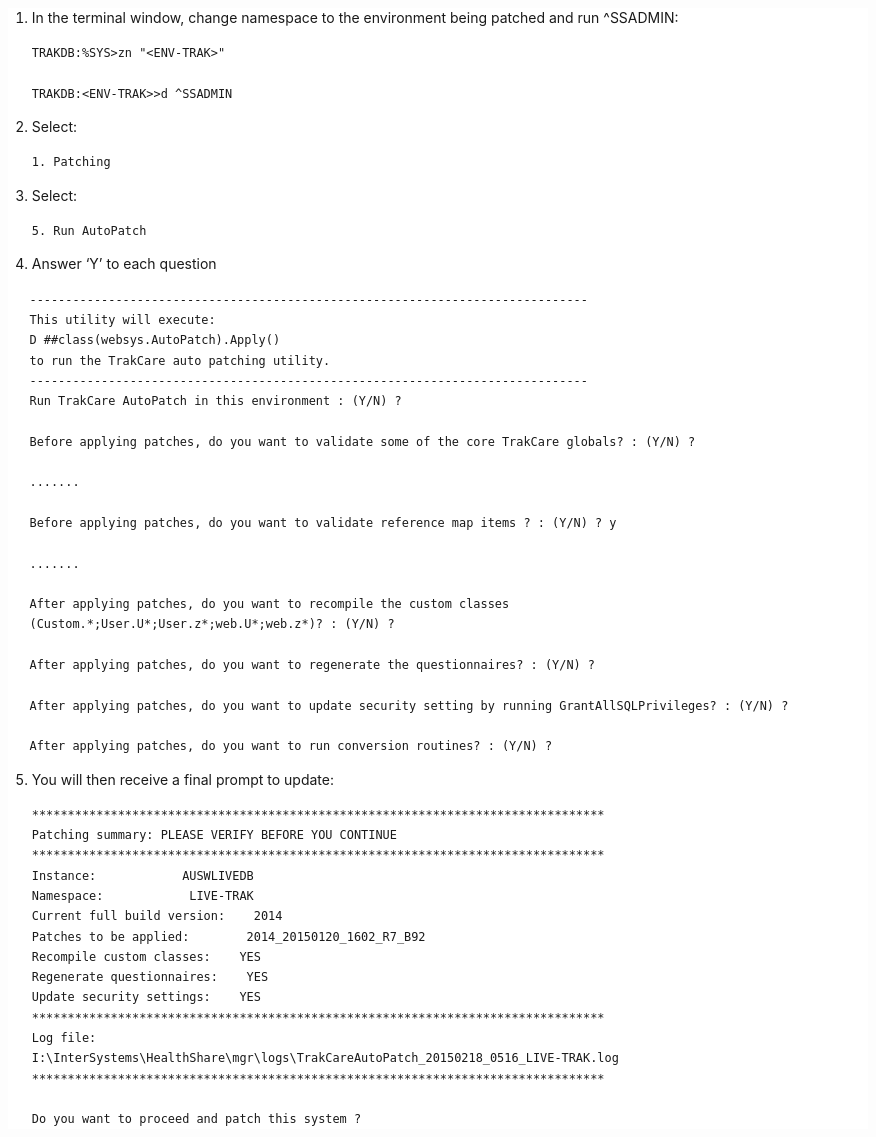 1. In the terminal window, change namespace to the environment being patched and run ^SSADMIN:
   
   ```
   TRAKDB:%SYS>zn "<ENV-TRAK>"
   
   TRAKDB:<ENV-TRAK>>d ^SSADMIN
   ```

2. Select:
   
   ```
   1. Patching 
   ```

3. Select:
   
   ```
   5. Run AutoPatch
   ```

4. Answer ‘Y’ to each question
   
```
   ------------------------------------------------------------------------------
   This utility will execute:
   D ##class(websys.AutoPatch).Apply()
   to run the TrakCare auto patching utility.
   ------------------------------------------------------------------------------
   Run TrakCare AutoPatch in this environment : (Y/N) ?
   
   Before applying patches, do you want to validate some of the core TrakCare globals? : (Y/N) ?
   
   .......
   
   Before applying patches, do you want to validate reference map items ? : (Y/N) ? y
   
   .......
   
   After applying patches, do you want to recompile the custom classes 
   (Custom.*;User.U*;User.z*;web.U*;web.z*)? : (Y/N) ? 
   
   After applying patches, do you want to regenerate the questionnaires? : (Y/N) ?
   
   After applying patches, do you want to update security setting by running GrantAllSQLPrivileges? : (Y/N) ?
   
   After applying patches, do you want to run conversion routines? : (Y/N) ?
```

5. You will then receive a final prompt to update:
   
   ```
   ********************************************************************************
   Patching summary: PLEASE VERIFY BEFORE YOU CONTINUE
   ********************************************************************************
   Instance:            AUSWLIVEDB
   Namespace:            LIVE-TRAK
   Current full build version:    2014
   Patches to be applied:        2014_20150120_1602_R7_B92
   Recompile custom classes:    YES
   Regenerate questionnaires:    YES
   Update security settings:    YES
   ********************************************************************************
   Log file:
   I:\InterSystems\HealthShare\mgr\logs\TrakCareAutoPatch_20150218_0516_LIVE-TRAK.log
   ********************************************************************************
   
   Do you want to proceed and patch this system ?
   
   ```